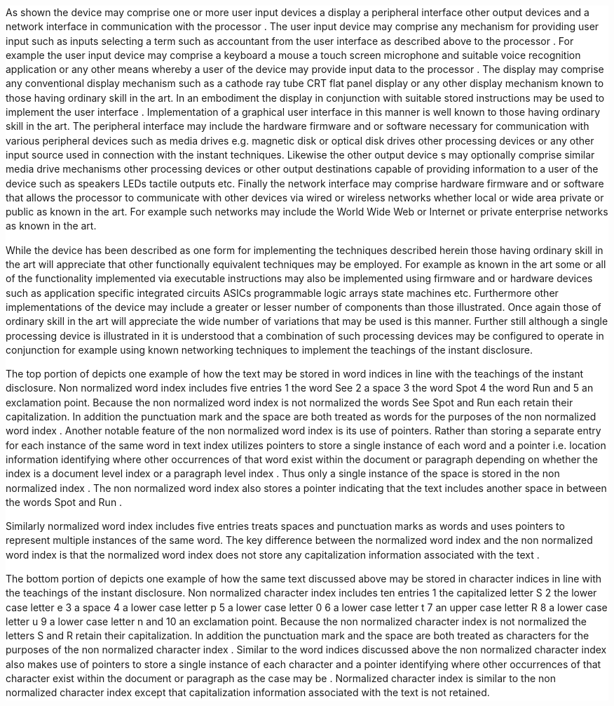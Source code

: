 As shown the device may comprise one or more user input devices a display a peripheral interface other output devices and a network interface in communication with the processor . The user input device may comprise any mechanism for providing user input such as inputs selecting a term such as accountant from the user interface as described above to the processor . For example the user input device may comprise a keyboard a mouse a touch screen microphone and suitable voice recognition application or any other means whereby a user of the device may provide input data to the processor . The display may comprise any conventional display mechanism such as a cathode ray tube CRT flat panel display or any other display mechanism known to those having ordinary skill in the art. In an embodiment the display in conjunction with suitable stored instructions may be used to implement the user interface . Implementation of a graphical user interface in this manner is well known to those having ordinary skill in the art. The peripheral interface may include the hardware firmware and or software necessary for communication with various peripheral devices such as media drives e.g. magnetic disk or optical disk drives other processing devices or any other input source used in connection with the instant techniques. Likewise the other output device s may optionally comprise similar media drive mechanisms other processing devices or other output destinations capable of providing information to a user of the device such as speakers LEDs tactile outputs etc. Finally the network interface may comprise hardware firmware and or software that allows the processor to communicate with other devices via wired or wireless networks whether local or wide area private or public as known in the art. For example such networks may include the World Wide Web or Internet or private enterprise networks as known in the art.

While the device has been described as one form for implementing the techniques described herein those having ordinary skill in the art will appreciate that other functionally equivalent techniques may be employed. For example as known in the art some or all of the functionality implemented via executable instructions may also be implemented using firmware and or hardware devices such as application specific integrated circuits ASICs programmable logic arrays state machines etc. Furthermore other implementations of the device may include a greater or lesser number of components than those illustrated. Once again those of ordinary skill in the art will appreciate the wide number of variations that may be used is this manner. Further still although a single processing device is illustrated in it is understood that a combination of such processing devices may be configured to operate in conjunction for example using known networking techniques to implement the teachings of the instant disclosure.

The top portion of depicts one example of how the text may be stored in word indices in line with the teachings of the instant disclosure. Non normalized word index includes five entries 1 the word See 2 a space 3 the word Spot 4 the word Run and 5 an exclamation point. Because the non normalized word index is not normalized the words See Spot and Run each retain their capitalization. In addition the punctuation mark and the space are both treated as words for the purposes of the non normalized word index . Another notable feature of the non normalized word index is its use of pointers. Rather than storing a separate entry for each instance of the same word in text index utilizes pointers to store a single instance of each word and a pointer i.e. location information identifying where other occurrences of that word exist within the document or paragraph depending on whether the index is a document level index or a paragraph level index . Thus only a single instance of the space is stored in the non normalized index . The non normalized word index also stores a pointer indicating that the text includes another space in between the words Spot and Run .

Similarly normalized word index includes five entries treats spaces and punctuation marks as words and uses pointers to represent multiple instances of the same word. The key difference between the normalized word index and the non normalized word index is that the normalized word index does not store any capitalization information associated with the text .

The bottom portion of depicts one example of how the same text discussed above may be stored in character indices in line with the teachings of the instant disclosure. Non normalized character index includes ten entries 1 the capitalized letter S 2 the lower case letter e 3 a space 4 a lower case letter p 5 a lower case letter 0 6 a lower case letter t 7 an upper case letter R 8 a lower case letter u 9 a lower case letter n and 10 an exclamation point. Because the non normalized character index is not normalized the letters S and R retain their capitalization. In addition the punctuation mark and the space are both treated as characters for the purposes of the non normalized character index . Similar to the word indices discussed above the non normalized character index also makes use of pointers to store a single instance of each character and a pointer identifying where other occurrences of that character exist within the document or paragraph as the case may be . Normalized character index is similar to the non normalized character index except that capitalization information associated with the text is not retained.
